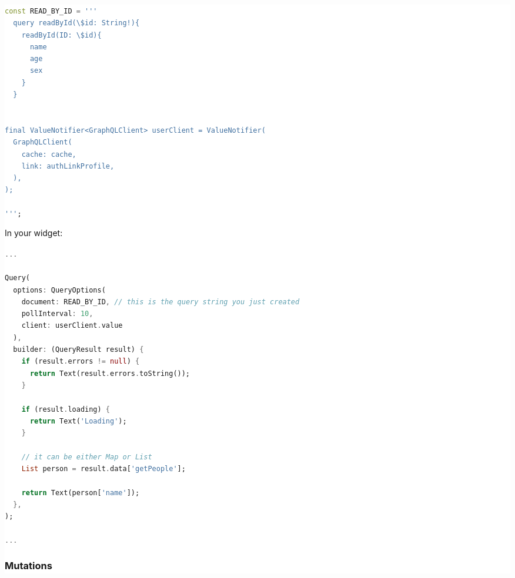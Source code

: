 ```dart
const READ_BY_ID = '''
  query readById(\$id: String!){
    readById(ID: \$id){
      name
      age
      sex
    }
  }
  
  
final ValueNotifier<GraphQLClient> userClient = ValueNotifier(
  GraphQLClient(
    cache: cache,
    link: authLinkProfile,
  ),
);

''';
```

In your widget:

```dart
...

Query(
  options: QueryOptions(
    document: READ_BY_ID, // this is the query string you just created
    pollInterval: 10,
    client: userClient.value
  ),
  builder: (QueryResult result) {
    if (result.errors != null) {
      return Text(result.errors.toString());
    }

    if (result.loading) {
      return Text('Loading');
    }

    // it can be either Map or List
    List person = result.data['getPeople'];

    return Text(person['name']);
  },
);

...
```

### Mutations


[version-badge]: https://img.shields.io/pub/v/flutter_graphql.svg?style=flat-square
[package]: https://pub.dartlang.org/packages/flutter_graphql/versions/1.0.0-alpha.12
[license-badge]: https://img.shields.io/github/license/juicycleff/flutter-graphql.svg?style=flat-square
[license]: https://github.com/juicycleff/flutter-graphql/blob/master/LICENSE
[prs-badge]: https://img.shields.io/badge/PRs-welcome-brightgreen.svg?style=flat-square
[prs]: http://makeapullrequest.com
[github-watch-badge]: https://img.shields.io/github/watchers/juicycleff/flutter-graphql.svg?style=social
[github-watch]: https://github.com/juicycleff/flutter-graphql/watchers
[github-star-badge]: https://img.shields.io/github/stars/juicycleff/flutter-graphql.svg?style=social
[github-star]: https://github.com/juicycleff/flutter-graphql/stargazers